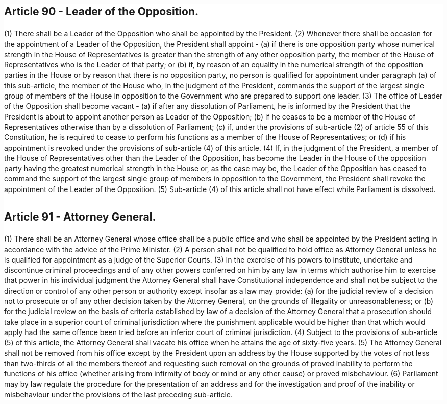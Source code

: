 ## Article 90 - Leader of the Opposition.

(1) There shall be a Leader of the Opposition who shall be appointed by the President.
(2) Whenever there shall be occasion for the appointment of a Leader of the Opposition, the President shall appoint -
(a) if there is one opposition party whose numerical strength in the House of Representatives is greater than the strength of any other opposition party, the member of the House of Representatives who is the Leader of that party; or
(b) if, by reason of an equality in the numerical strength of the opposition parties in the House or by reason that there is no opposition party, no person is qualified for appointment under paragraph (a) of this sub-article, the member of the House who, in the judgment of the President, commands the support of the largest single group of members of the House in opposition to the Government who are prepared to support one leader.
(3) The office of Leader of the Opposition shall become vacant -
(a) if after any dissolution of Parliament, he is informed by the President that the President is about to appoint another person as Leader of the Opposition;
(b) if he ceases to be a member of the House of Representatives otherwise than by a dissolution of Parliament;
(c) if, under the provisions of sub-article (2) of article 55 of this Constitution, he is required to cease to perform his functions as a member of the House of Representatives; or
(d) if his appointment is revoked under the provisions of sub-article (4) of this article.
(4) If, in the judgment of the President, a member of the House of Representatives other than the Leader of the Opposition, has become the Leader in the House of the opposition party having the greatest numerical strength in the House or, as the case may be, the Leader of the Opposition has ceased to command the support of the largest single group of members in opposition to the Government, the President shall revoke the appointment of the Leader of the Opposition.
(5) Sub-article (4) of this article shall not have effect while Parliament is dissolved.

## Article 91 - Attorney General.

(1) There shall be an Attorney General whose office shall be a public office and who shall be appointed by the President acting in accordance with the advice of the Prime Minister.
(2) A person shall not be qualified to hold office as Attorney General unless he is qualified for appointment as a judge of the Superior Courts.
(3) In the exercise of his powers to institute, undertake and discontinue criminal proceedings and of any other powers conferred on him by any law in terms which authorise him to exercise that power in his individual judgment the Attorney General shall have Constitutional independence and shall not be subject to the direction or control of any other person or authority except insofar as a law may provide:
(a) for the judicial review of a decision not to prosecute or of any other decision taken by the Attorney General, on the grounds of illegality or unreasonableness; or
(b) for the judicial review on the basis of criteria established by law of a decision of the Attorney General that a prosecution should take place in a superior court of criminal jurisdiction where the punishment applicable would be higher than that which would apply had the same offence been tried before an inferior court of criminal jurisdiction.
(4) Subject to the provisions of sub-article (5) of this article, the Attorney General shall vacate his office when he attains the age of sixty-five years.
(5) The Attorney General shall not be removed from his office except by the President upon an address by the House supported by the votes of not less than two-thirds of all the members thereof and requesting such removal on the grounds of proved inability to perform the functions of his office (whether arising from infirmity of body or mind or any other cause) or proved misbehaviour.
(6) Parliament may by law regulate the procedure for the presentation of an address and for the investigation and proof of the inability or misbehaviour under the provisions of the last preceding sub-article.
